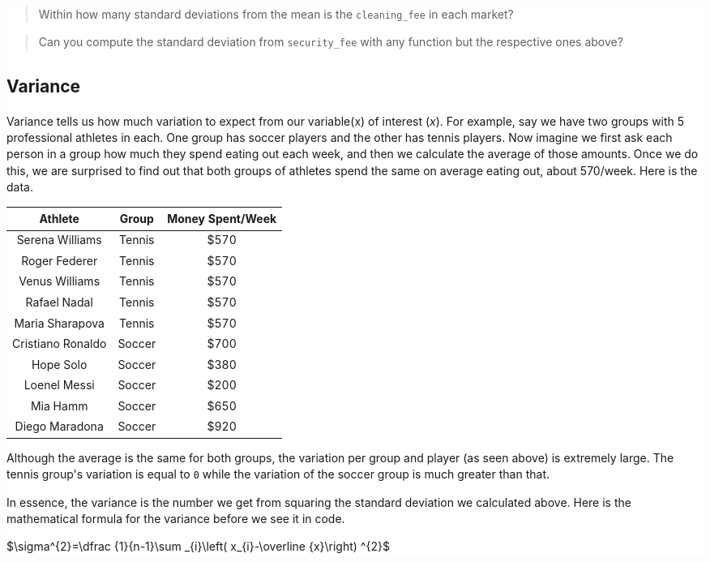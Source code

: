 > Within how many standard deviations from the mean is the `cleaning_fee` in each market?

> Can you compute the standard deviation from `security_fee` with any function but the respective ones above?


```python

```


```python

```


```python

```

## Variance

Variance tells us how much variation to expect from our variable(x) of interest ($x$). For example, say we have two groups with 5 professional athletes in each. One group has soccer players and the other has tennis players. Now imagine we first ask each person in a group how much they spend eating out each week, and then we calculate the average of those amounts. Once we do this, we are surprised to find out that both groups of athletes spend the same on average eating out, about 570/week. Here is the data.

| Athlete | Group | Money Spent/Week |
|:-------:|:----------------:|:----------------:|
| Serena Williams | Tennis | \$570 |
| Roger Federer | Tennis | \$570 |
| Venus Williams | Tennis | \$570 |
| Rafael Nadal | Tennis | \$570 |
| Maria Sharapova | Tennis | \$570 |
| Cristiano Ronaldo | Soccer | \$700 |
| Hope Solo | Soccer | \$380 |
| Loenel Messi | Soccer | \$200 |
| Mia Hamm | Soccer | \$650 |
| Diego Maradona | Soccer | \$920 |


Although the average is the same for both groups, the variation per group and player (as seen above) is extremely large. The tennis group's variation is equal to `0` while the variation of the soccer group is much greater than that.

In essence, the variance is the number we get from squaring the standard deviation we calculated above. Here is the mathematical formula for the variance before we see it in code.

$\sigma^{2}=\dfrac {1}{n-1}\sum _{i}\left( x_{i}-\overline {x}\right) ^{2}$
